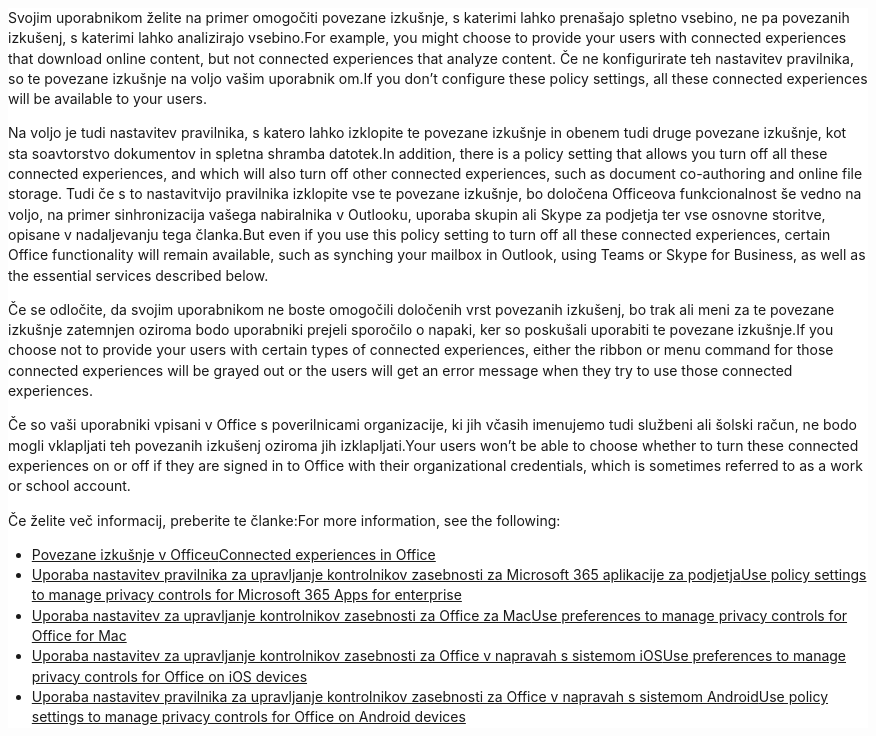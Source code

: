 <span data-ttu-id="ece3f-160">Svojim uporabnikom želite na primer omogočiti povezane izkušnje, s katerimi lahko prenašajo spletno vsebino, ne pa povezanih izkušenj, s katerimi lahko analizirajo vsebino.</span><span class="sxs-lookup"><span data-stu-id="ece3f-160">For example, you might choose to provide your users with connected experiences that download online content, but not connected experiences that analyze content.</span></span> <span data-ttu-id="ece3f-161">Če ne konfigurirate teh nastavitev pravilnika, so te povezane izkušnje na voljo vašim uporabnik om.</span><span class="sxs-lookup"><span data-stu-id="ece3f-161">If you don’t configure these policy settings, all these connected experiences will be available to your users.</span></span>

<span data-ttu-id="ece3f-162">Na voljo je tudi nastavitev pravilnika, s katero lahko izklopite te povezane izkušnje in obenem tudi druge povezane izkušnje, kot sta soavtorstvo dokumentov in spletna shramba datotek.</span><span class="sxs-lookup"><span data-stu-id="ece3f-162">In addition, there is a policy setting that allows you turn off all these connected experiences, and which will also turn off other connected experiences, such as document co-authoring and online file storage.</span></span> <span data-ttu-id="ece3f-163">Tudi če s to nastavitvijo pravilnika izklopite vse te povezane izkušnje, bo določena Officeova funkcionalnost še vedno na voljo, na primer sinhronizacija vašega nabiralnika v Outlooku, uporaba skupin ali Skype za podjetja ter vse osnovne storitve, opisane v nadaljevanju tega članka.</span><span class="sxs-lookup"><span data-stu-id="ece3f-163">But even if you use this policy setting to turn off all these connected experiences, certain Office functionality will remain available, such as synching your mailbox in Outlook, using Teams or Skype for Business, as well as the essential services described below.</span></span>

<span data-ttu-id="ece3f-164">Če se odločite, da svojim uporabnikom ne boste omogočili določenih vrst povezanih izkušenj, bo trak ali meni za te povezane izkušnje zatemnjen oziroma bodo uporabniki prejeli sporočilo o napaki, ker so poskušali uporabiti te povezane izkušnje.</span><span class="sxs-lookup"><span data-stu-id="ece3f-164">If you choose not to provide your users with certain types of connected experiences, either the ribbon or menu command for those connected experiences will be grayed out or the users will get an error message when they try to use those connected experiences.</span></span>

<span data-ttu-id="ece3f-165">Če so vaši uporabniki vpisani v Office s poverilnicami organizacije, ki jih včasih imenujemo tudi službeni ali šolski račun, ne bodo mogli vklapljati teh povezanih izkušenj oziroma jih izklapljati.</span><span class="sxs-lookup"><span data-stu-id="ece3f-165">Your users won’t be able to choose whether to turn these connected experiences on or off if they are signed in to Office with their organizational credentials, which is sometimes referred to as a work or school account.</span></span>

<span data-ttu-id="ece3f-166">Če želite več informacij, preberite te članke:</span><span class="sxs-lookup"><span data-stu-id="ece3f-166">For more information, see the following:</span></span>

- [<span data-ttu-id="ece3f-167">Povezane izkušnje v Officeu</span><span class="sxs-lookup"><span data-stu-id="ece3f-167">Connected experiences in Office</span></span>](connected-experiences.md)
- [<span data-ttu-id="ece3f-168">Uporaba nastavitev pravilnika za upravljanje kontrolnikov zasebnosti za Microsoft 365 aplikacije za podjetja</span><span class="sxs-lookup"><span data-stu-id="ece3f-168">Use policy settings to manage privacy controls for Microsoft 365 Apps for enterprise</span></span>](manage-privacy-controls.md)
- [<span data-ttu-id="ece3f-169">Uporaba nastavitev za upravljanje kontrolnikov zasebnosti za Office za Mac</span><span class="sxs-lookup"><span data-stu-id="ece3f-169">Use preferences to manage privacy controls for Office for Mac</span></span>](mac-privacy-preferences.md)
- [<span data-ttu-id="ece3f-170">Uporaba nastavitev za upravljanje kontrolnikov zasebnosti za Office v napravah s sistemom iOS</span><span class="sxs-lookup"><span data-stu-id="ece3f-170">Use preferences to manage privacy controls for Office on iOS devices</span></span>](ios-privacy-preferences.md)
- [<span data-ttu-id="ece3f-171">Uporaba nastavitev pravilnika za upravljanje kontrolnikov zasebnosti za Office v napravah s sistemom Android</span><span class="sxs-lookup"><span data-stu-id="ece3f-171">Use policy settings to manage privacy controls for Office on Android devices</span></span>](android-privacy-controls.md)
